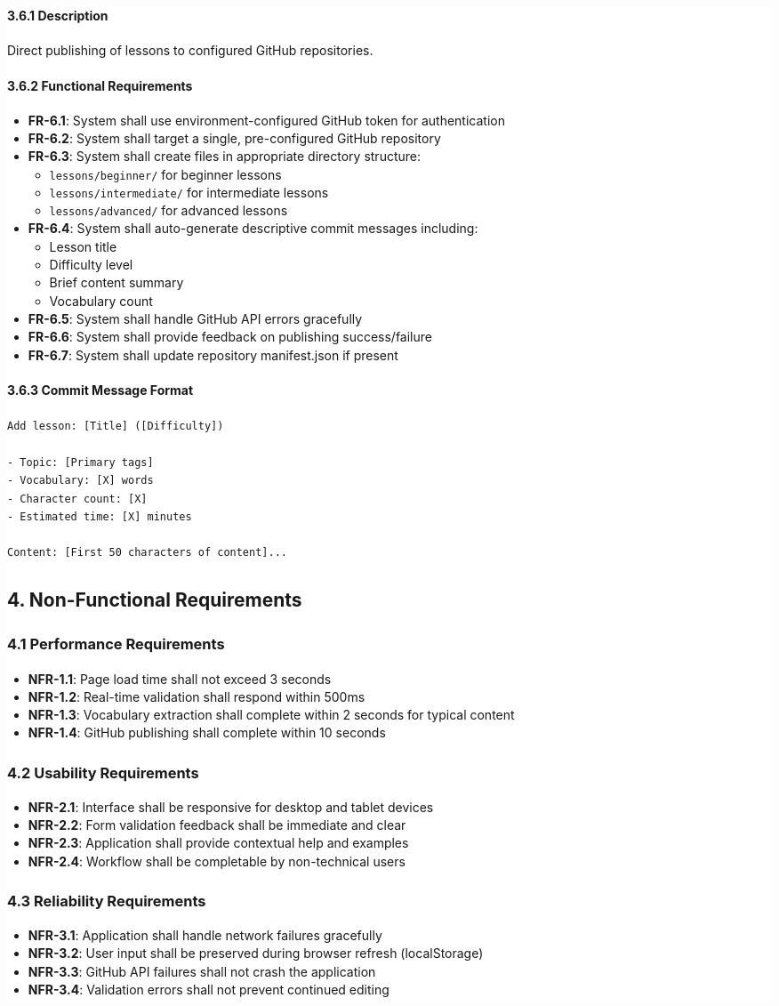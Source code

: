 #### 3.6.1 Description
Direct publishing of lessons to configured GitHub repositories.

#### 3.6.2 Functional Requirements
- **FR-6.1**: System shall use environment-configured GitHub token for authentication
- **FR-6.2**: System shall target a single, pre-configured GitHub repository
- **FR-6.3**: System shall create files in appropriate directory structure:
  - `lessons/beginner/` for beginner lessons
  - `lessons/intermediate/` for intermediate lessons
  - `lessons/advanced/` for advanced lessons
- **FR-6.4**: System shall auto-generate descriptive commit messages including:
  - Lesson title
  - Difficulty level
  - Brief content summary
  - Vocabulary count
- **FR-6.5**: System shall handle GitHub API errors gracefully
- **FR-6.6**: System shall provide feedback on publishing success/failure
- **FR-6.7**: System shall update repository manifest.json if present

#### 3.6.3 Commit Message Format
```
Add lesson: [Title] ([Difficulty])

- Topic: [Primary tags]
- Vocabulary: [X] words
- Character count: [X]
- Estimated time: [X] minutes

Content: [First 50 characters of content]...
```

## 4. Non-Functional Requirements

### 4.1 Performance Requirements
- **NFR-1.1**: Page load time shall not exceed 3 seconds
- **NFR-1.2**: Real-time validation shall respond within 500ms
- **NFR-1.3**: Vocabulary extraction shall complete within 2 seconds for typical content
- **NFR-1.4**: GitHub publishing shall complete within 10 seconds

### 4.2 Usability Requirements
- **NFR-2.1**: Interface shall be responsive for desktop and tablet devices
- **NFR-2.2**: Form validation feedback shall be immediate and clear
- **NFR-2.3**: Application shall provide contextual help and examples
- **NFR-2.4**: Workflow shall be completable by non-technical users

### 4.3 Reliability Requirements
- **NFR-3.1**: Application shall handle network failures gracefully
- **NFR-3.2**: User input shall be preserved during browser refresh (localStorage)
- **NFR-3.3**: GitHub API failures shall not crash the application
- **NFR-3.4**: Validation errors shall not prevent continued editing
